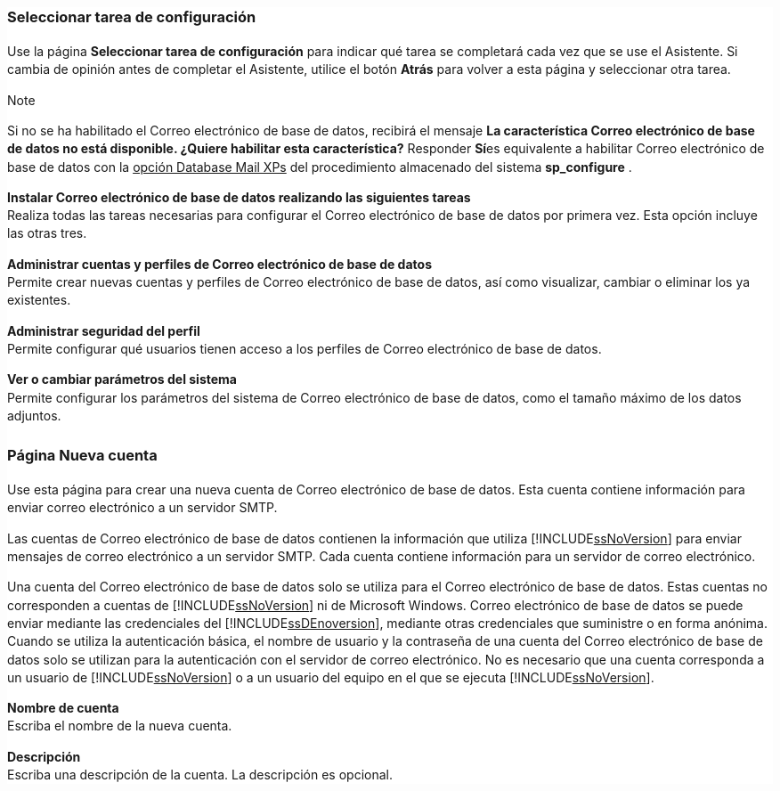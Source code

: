  
  
###  <a name="ConfigTask"></a> Seleccionar tarea de configuración  
 Use la página **Seleccionar tarea de configuración** para indicar qué tarea se completará cada vez que se use el Asistente. Si cambia de opinión antes de completar el Asistente, utilice el botón **Atrás** para volver a esta página y seleccionar otra tarea.  
  
> [!NOTE]  
>  Si no se ha habilitado el Correo electrónico de base de datos, recibirá el mensaje **La característica Correo electrónico de base de datos no está disponible.  ¿Quiere habilitar esta característica?** Responder **Sí**es equivalente a habilitar Correo electrónico de base de datos con la [opción Database Mail XPs](../../database-engine/configure-windows/database-mail-xps-server-configuration-option.md) del procedimiento almacenado del sistema **sp_configure** .  
  
 **Instalar Correo electrónico de base de datos realizando las siguientes tareas**  
 Realiza todas las tareas necesarias para configurar el Correo electrónico de base de datos por primera vez. Esta opción incluye las otras tres.  
  
 **Administrar cuentas y perfiles de Correo electrónico de base de datos**  
 Permite crear nuevas cuentas y perfiles de Correo electrónico de base de datos, así como visualizar, cambiar o eliminar los ya existentes.  
  
 **Administrar seguridad del perfil**  
 Permite configurar qué usuarios tienen acceso a los perfiles de Correo electrónico de base de datos.  
  
 **Ver o cambiar parámetros del sistema**  
 Permite configurar los parámetros del sistema de Correo electrónico de base de datos, como el tamaño máximo de los datos adjuntos.  
  

  
###  <a name="NewAccount"></a> Página Nueva cuenta  
 Use esta página para crear una nueva cuenta de Correo electrónico de base de datos. Esta cuenta contiene información para enviar correo electrónico a un servidor SMTP.  
  
 Las cuentas de Correo electrónico de base de datos contienen la información que utiliza [!INCLUDE[ssNoVersion](../../includes/ssnoversion-md.md)] para enviar mensajes de correo electrónico a un servidor SMTP. Cada cuenta contiene información para un servidor de correo electrónico.  
  
 Una cuenta del Correo electrónico de base de datos solo se utiliza para el Correo electrónico de base de datos. Estas cuentas no corresponden a cuentas de [!INCLUDE[ssNoVersion](../../includes/ssnoversion-md.md)] ni de Microsoft Windows. Correo electrónico de base de datos se puede enviar mediante las credenciales del [!INCLUDE[ssDEnoversion](../../includes/ssdenoversion-md.md)], mediante otras credenciales que suministre o en forma anónima. Cuando se utiliza la autenticación básica, el nombre de usuario y la contraseña de una cuenta del Correo electrónico de base de datos solo se utilizan para la autenticación con el servidor de correo electrónico. No es necesario que una cuenta corresponda a un usuario de [!INCLUDE[ssNoVersion](../../includes/ssnoversion-md.md)] o a un usuario del equipo en el que se ejecuta [!INCLUDE[ssNoVersion](../../includes/ssnoversion-md.md)].  
  
 **Nombre de cuenta**  
 Escriba el nombre de la nueva cuenta.  
  
 **Descripción**  
 Escriba una descripción de la cuenta. La descripción es opcional.  
  